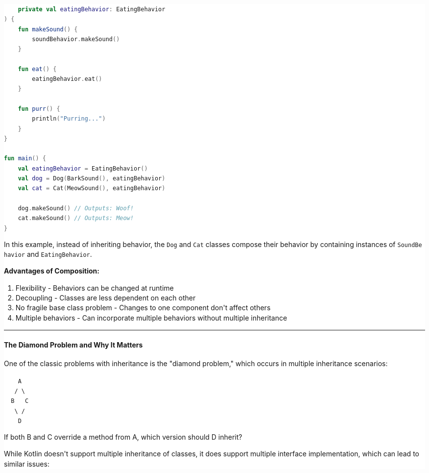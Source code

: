 ```kotlin
    private val eatingBehavior: EatingBehavior
) {
    fun makeSound() {
        soundBehavior.makeSound()
    }

    fun eat() {
        eatingBehavior.eat()
    }

    fun purr() {
        println("Purring...")
    }
}

fun main() {
    val eatingBehavior = EatingBehavior()
    val dog = Dog(BarkSound(), eatingBehavior)
    val cat = Cat(MeowSound(), eatingBehavior)

    dog.makeSound() // Outputs: Woof!
    cat.makeSound() // Outputs: Meow!
}
```

In this example, instead of inheriting behavior, the `Dog` and `Cat` classes compose their behavior by containing instances of `SoundBehavior` and `EatingBehavior`.

**Advantages of Composition:**
1. Flexibility - Behaviors can be changed at runtime
2. Decoupling - Classes are less dependent on each other
3. No fragile base class problem - Changes to one component don't affect others
4. Multiple behaviors - Can incorporate multiple behaviors without multiple inheritance

---

#### The Diamond Problem and Why It Matters

One of the classic problems with inheritance is the "diamond problem," which occurs in multiple inheritance scenarios:

```
    A
   / \
  B   C
   \ /
    D
```

If both B and C override a method from A, which version should D inherit?

While Kotlin doesn't support multiple inheritance of classes, it does support multiple interface implementation, which can lead to similar issues:
